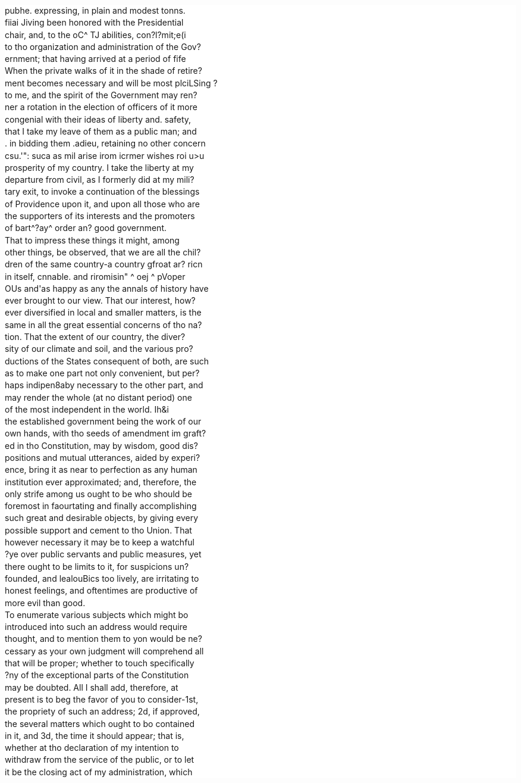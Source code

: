 pubhe. expressing, in plain and modest tonns.  
fiiai Jiving been honored with the Presidential  
chair, and, to the oC^ TJ abilities, con?l?mit;e(i  
to tho organization and administration of the Gov?  
ernment; that having arrived at a period of fife  
When the private walks of it in the shade of retire?  
ment becomes necessary and will be most plciLSing ?  
to me, and the spirit of the Government may ren?  
ner a rotation in the election of officers of it more  
congenial with their ideas of liberty and. safety,  
that I take my leave of them as a public man; and  
. in bidding them .adieu, retaining no other concern  
csu.&#x27;&quot;: suca as mil arise irom icrmer wishes roi u&gt;u  
prosperity of my country. I take the liberty at my  
departure from civil, as I formerly did at my mili?  
tary exit, to invoke a continuation of the blessings  
of Providence upon it, and upon all those who are  
the supporters of its interests and the promoters  
of bart^?ay^ order an? good government.  
That to impress these things it might, among  
other things, be observed, that we are all the chil?  
dren of the same country-a country gfroat ar? ricn  
in itself, cnnable. and riromisin&quot; ^ oej ^ pVoper­  
OUs and&#x27;as happy as any the annals of history have  
ever brought to our view. That our interest, how?  
ever diversified in local and smaller matters, is the  
same in all the great essential concerns of tho na?  
tion. That the extent of our country, the diver?  
sity of our climate and soil, and the various pro?  
ductions of the States consequent of both, are such  
as to make one part not only convenient, but per?  
haps indipen8aby necessary to the other part, and  
may render the whole (at no distant period) one  
of the most independent in the world. Ih&amp;i  
the established government being the work of our  
own hands, with tho seeds of amendment im graft?  
ed in tho Constitution, may by wisdom, good dis?  
positions and mutual utterances, aided by experi?  
ence, bring it as near to perfection as any human  
institution ever approximated; and, therefore, the  
only strife among us ought to be who should be  
foremost in faourtating and finally accomplishing  
such great and desirable objects, by giving every  
possible support and cement to tho Union. That  
however necessary it may be to keep a watchful  
?ye over public servants and public measures, yet  
there ought to be limits to it, for suspicions un?  
founded, and lealouBics too lively, are irritating to  
honest feelings, and oftentimes are productive of  
more evil than good.  
To enumerate various subjects which might bo  
introduced into such an address would require  
thought, and to mention them to yon would be ne?  
cessary as your own judgment will comprehend all  
that will be proper; whether to touch specifically  
?ny of the exceptional parts of the Constitution  
may be doubted. All I shall add, therefore, at  
present is to beg the favor of you to consider-1st,  
the propriety of such an address; 2d, if approved,  
the several matters which ought to bo contained  
in it, and 3d, the time it should appear; that is,  
whether at tho declaration of my intention to  
withdraw from the service of the public, or to let  
it be the closing act of my administration, which  